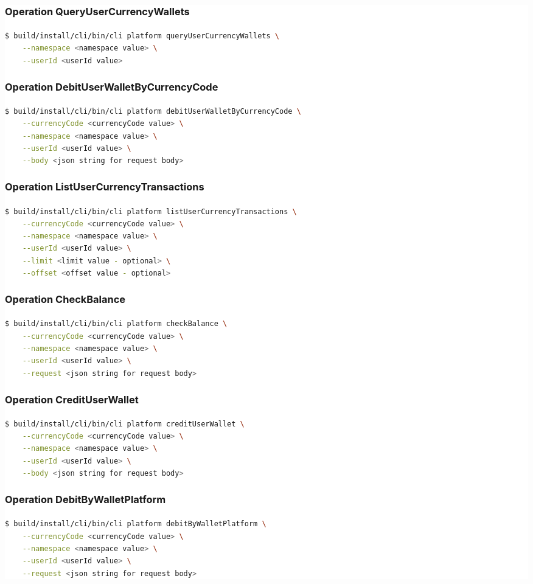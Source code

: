 ### Operation QueryUserCurrencyWallets

```sh
$ build/install/cli/bin/cli platform queryUserCurrencyWallets \
    --namespace <namespace value> \
    --userId <userId value>
```

### Operation DebitUserWalletByCurrencyCode

```sh
$ build/install/cli/bin/cli platform debitUserWalletByCurrencyCode \
    --currencyCode <currencyCode value> \
    --namespace <namespace value> \
    --userId <userId value> \
    --body <json string for request body>
```

### Operation ListUserCurrencyTransactions

```sh
$ build/install/cli/bin/cli platform listUserCurrencyTransactions \
    --currencyCode <currencyCode value> \
    --namespace <namespace value> \
    --userId <userId value> \
    --limit <limit value - optional> \
    --offset <offset value - optional>
```

### Operation CheckBalance

```sh
$ build/install/cli/bin/cli platform checkBalance \
    --currencyCode <currencyCode value> \
    --namespace <namespace value> \
    --userId <userId value> \
    --request <json string for request body>
```

### Operation CreditUserWallet

```sh
$ build/install/cli/bin/cli platform creditUserWallet \
    --currencyCode <currencyCode value> \
    --namespace <namespace value> \
    --userId <userId value> \
    --body <json string for request body>
```

### Operation DebitByWalletPlatform

```sh
$ build/install/cli/bin/cli platform debitByWalletPlatform \
    --currencyCode <currencyCode value> \
    --namespace <namespace value> \
    --userId <userId value> \
    --request <json string for request body>
```
